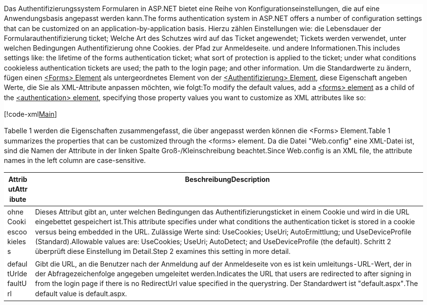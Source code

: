 <span data-ttu-id="3103f-118">Das Authentifizierungssystem Formularen in ASP.NET bietet eine Reihe von Konfigurationseinstellungen, die auf eine Anwendungsbasis angepasst werden kann.</span><span class="sxs-lookup"><span data-stu-id="3103f-118">The forms authentication system in ASP.NET offers a number of configuration settings that can be customized on an application-by-application basis.</span></span> <span data-ttu-id="3103f-119">Hierzu zählen Einstellungen wie: die Lebensdauer der Formularauthentifizierung ticket; Welche Art des Schutzes wird auf das Ticket angewendet; Tickets werden verwendet, unter welchen Bedingungen Authentifizierung ohne Cookies. der Pfad zur Anmeldeseite. und andere Informationen.</span><span class="sxs-lookup"><span data-stu-id="3103f-119">This includes settings like: the lifetime of the forms authentication ticket; what sort of protection is applied to the ticket; under what conditions cookieless authentication tickets are used; the path to the login page; and other information.</span></span> <span data-ttu-id="3103f-120">Um die Standardwerte zu ändern, fügen einen [ &lt;Forms&gt; Element](https://msdn.microsoft.com/en-us/library/1d3t3c61.aspx) als untergeordnetes Element von der [ &lt;Authentifizierung&gt; Element](https://msdn.microsoft.com/en-us/library/532aee0e.aspx), diese Eigenschaft angeben Werte, die Sie als XML-Attribute anpassen möchten, wie folgt:</span><span class="sxs-lookup"><span data-stu-id="3103f-120">To modify the default values, add a [&lt;forms&gt; element](https://msdn.microsoft.com/en-us/library/1d3t3c61.aspx) as a child of the [&lt;authentication&gt; element](https://msdn.microsoft.com/en-us/library/532aee0e.aspx), specifying those property values you want to customize as XML attributes like so:</span></span>

[!code-xml[Main](forms-authentication-configuration-and-advanced-topics-vb/samples/sample1.xml)]

<span data-ttu-id="3103f-121">Tabelle 1 werden die Eigenschaften zusammengefasst, die über angepasst werden können die &lt;Forms&gt; Element.</span><span class="sxs-lookup"><span data-stu-id="3103f-121">Table 1 summarizes the properties that can be customized through the &lt;forms&gt; element.</span></span> <span data-ttu-id="3103f-122">Da die Datei "Web.config" eine XML-Datei ist, sind die Namen der Attribute in der linken Spalte Groß-/Kleinschreibung beachtet.</span><span class="sxs-lookup"><span data-stu-id="3103f-122">Since Web.config is an XML file, the attribute names in the left column are case-sensitive.</span></span>

| <span data-ttu-id="3103f-123">**Attribut**</span><span class="sxs-lookup"><span data-stu-id="3103f-123">**Attribute**</span></span> | <span data-ttu-id="3103f-124">**Beschreibung**</span><span class="sxs-lookup"><span data-stu-id="3103f-124">**Description**</span></span> |
| --- | --- |
| <span data-ttu-id="3103f-125">ohne Cookies</span><span class="sxs-lookup"><span data-stu-id="3103f-125">cookieless</span></span> | <span data-ttu-id="3103f-126">Dieses Attribut gibt an, unter welchen Bedingungen das Authentifizierungsticket in einem Cookie und wird in die URL eingebettet gespeichert ist.</span><span class="sxs-lookup"><span data-stu-id="3103f-126">This attribute specifies under what conditions the authentication ticket is stored in a cookie versus being embedded in the URL.</span></span> <span data-ttu-id="3103f-127">Zulässige Werte sind: UseCookies; UseUri; AutoErmittlung; und UseDeviceProfile (Standard).</span><span class="sxs-lookup"><span data-stu-id="3103f-127">Allowable values are: UseCookies; UseUri; AutoDetect; and UseDeviceProfile (the default).</span></span> <span data-ttu-id="3103f-128">Schritt 2 überprüft diese Einstellung im Detail.</span><span class="sxs-lookup"><span data-stu-id="3103f-128">Step 2 examines this setting in more detail.</span></span> |
| <span data-ttu-id="3103f-129">defaultUrl</span><span class="sxs-lookup"><span data-stu-id="3103f-129">defaultUrl</span></span> | <span data-ttu-id="3103f-130">Gibt die URL, an die Benutzer nach der Anmeldung auf der Anmeldeseite von es ist kein umleitungs-URL-Wert, der in der Abfragezeichenfolge angegeben umgeleitet werden.</span><span class="sxs-lookup"><span data-stu-id="3103f-130">Indicates the URL that users are redirected to after signing in from the login page if there is no RedirectUrl value specified in the querystring.</span></span> <span data-ttu-id="3103f-131">Der Standardwert ist "default.aspx".</span><span class="sxs-lookup"><span data-stu-id="3103f-131">The default value is default.aspx.</span></span> |